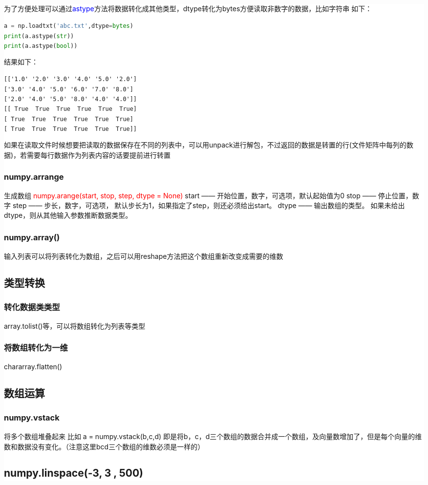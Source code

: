 为了方便处理可以通过<font color=blue>astype</font>方法将数据转化成其他类型，dtype转化为bytes方便读取非数字的数据，比如字符串
如下：
```python
a = np.loadtxt('abc.txt',dtype=bytes)
print(a.astype(str))
print(a.astype(bool))
```
结果如下：
 ```
 [['1.0' '2.0' '3.0' '4.0' '5.0' '2.0']
 ['3.0' '4.0' '5.0' '6.0' '7.0' '8.0']
 ['2.0' '4.0' '5.0' '8.0' '4.0' '4.0']]
[[ True  True  True  True  True  True]
 [ True  True  True  True  True  True]
 [ True  True  True  True  True  True]]
 ```
 
如果在读取文件时候想要把读取的数据保存在不同的列表中，可以用unpack进行解包，不过返回的数据是转置的行(文件矩阵中每列的数据)，若需要每行数据作为列表内容的话要提前进行转置

### numpy.arrange
生成数组
<font color=red>numpy.arange(start, stop, step, dtype = None)</font>
start —— 开始位置，数字，可选项，默认起始值为0
stop —— 停止位置，数字
step —— 步长，数字，可选项， 默认步长为1，如果指定了step，则还必须给出start。
dtype —— 输出数组的类型。 如果未给出dtype，则从其他输入参数推断数据类型。

### numpy.array()
输入列表可以将列表转化为数组，之后可以用reshape方法把这个数组重新改变成需要的维数

## 类型转换

### 转化数据类类型
array.tolist()等，可以将数组转化为列表等类型

### 将数组转化为一维
chararray.flatten()


## 数组运算
### numpy.vstack
将多个数组堆叠起来
比如
a = numpy.vstack(b,c,d)
即是将b，c，d三个数组的数据合并成一个数组，及向量数增加了，但是每个向量的维数和数据没有变化。（注意这里bcd三个数组的维数必须是一样的）



## numpy.linspace(-3, 3 , 500)
